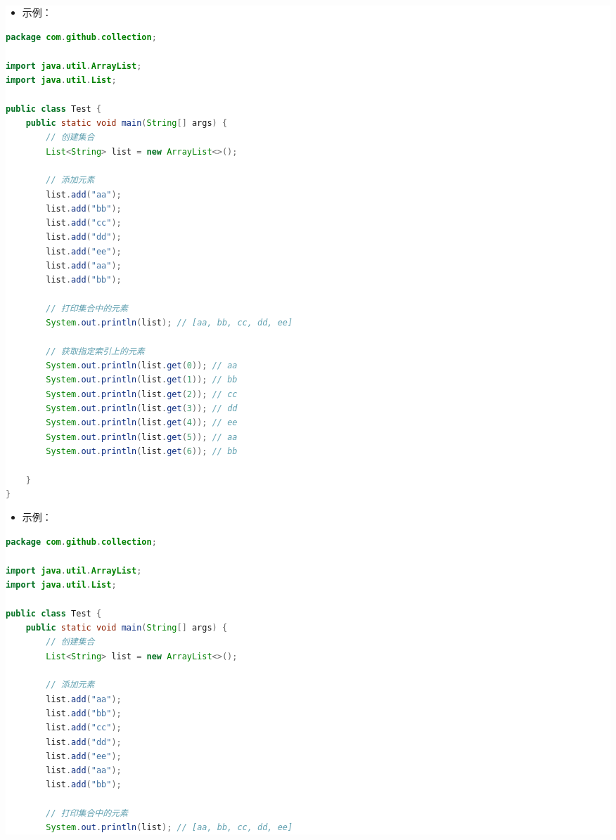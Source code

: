 

* 示例：

```java
package com.github.collection;

import java.util.ArrayList;
import java.util.List;

public class Test {
    public static void main(String[] args) {
        // 创建集合
        List<String> list = new ArrayList<>();

        // 添加元素
        list.add("aa");
        list.add("bb");
        list.add("cc");
        list.add("dd");
        list.add("ee");
        list.add("aa");
        list.add("bb");

        // 打印集合中的元素
        System.out.println(list); // [aa, bb, cc, dd, ee]

        // 获取指定索引上的元素
        System.out.println(list.get(0)); // aa
        System.out.println(list.get(1)); // bb
        System.out.println(list.get(2)); // cc
        System.out.println(list.get(3)); // dd
        System.out.println(list.get(4)); // ee
        System.out.println(list.get(5)); // aa
        System.out.println(list.get(6)); // bb

    }
}
```



* 示例：

```java
package com.github.collection;

import java.util.ArrayList;
import java.util.List;

public class Test {
    public static void main(String[] args) {
        // 创建集合
        List<String> list = new ArrayList<>();

        // 添加元素
        list.add("aa");
        list.add("bb");
        list.add("cc");
        list.add("dd");
        list.add("ee");
        list.add("aa");
        list.add("bb");

        // 打印集合中的元素
        System.out.println(list); // [aa, bb, cc, dd, ee]

```